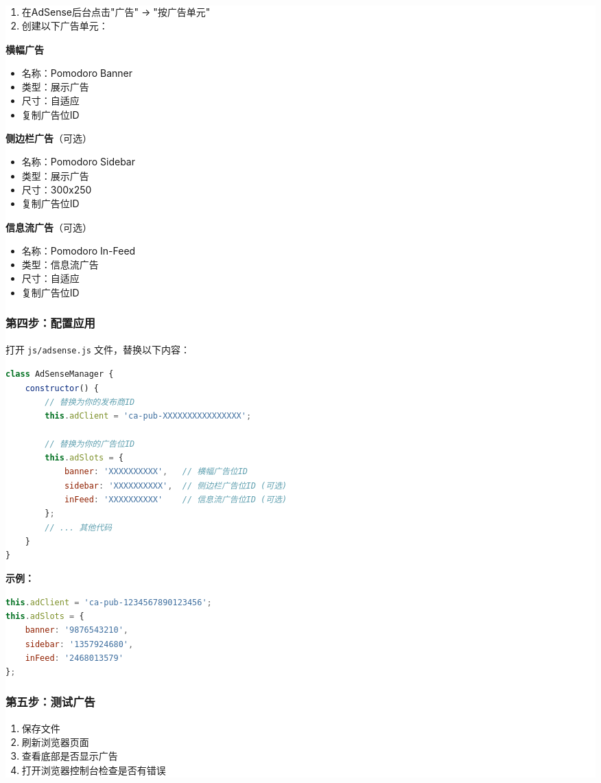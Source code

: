 1. 在AdSense后台点击"广告" → "按广告单元"
2. 创建以下广告单元：

**横幅广告**
- 名称：Pomodoro Banner
- 类型：展示广告
- 尺寸：自适应
- 复制广告位ID

**侧边栏广告**（可选）
- 名称：Pomodoro Sidebar  
- 类型：展示广告
- 尺寸：300x250
- 复制广告位ID

**信息流广告**（可选）
- 名称：Pomodoro In-Feed
- 类型：信息流广告
- 尺寸：自适应
- 复制广告位ID

### 第四步：配置应用

打开 `js/adsense.js` 文件，替换以下内容：

```javascript
class AdSenseManager {
    constructor() {
        // 替换为你的发布商ID
        this.adClient = 'ca-pub-XXXXXXXXXXXXXXXX'; 
        
        // 替换为你的广告位ID
        this.adSlots = {
            banner: 'XXXXXXXXXX',   // 横幅广告位ID
            sidebar: 'XXXXXXXXXX',  // 侧边栏广告位ID (可选)
            inFeed: 'XXXXXXXXXX'    // 信息流广告位ID (可选)
        };
        // ... 其他代码
    }
}
```

**示例：**
```javascript
this.adClient = 'ca-pub-1234567890123456';
this.adSlots = {
    banner: '9876543210',
    sidebar: '1357924680',
    inFeed: '2468013579'
};
```

### 第五步：测试广告

1. 保存文件
2. 刷新浏览器页面
3. 查看底部是否显示广告
4. 打开浏览器控制台检查是否有错误
